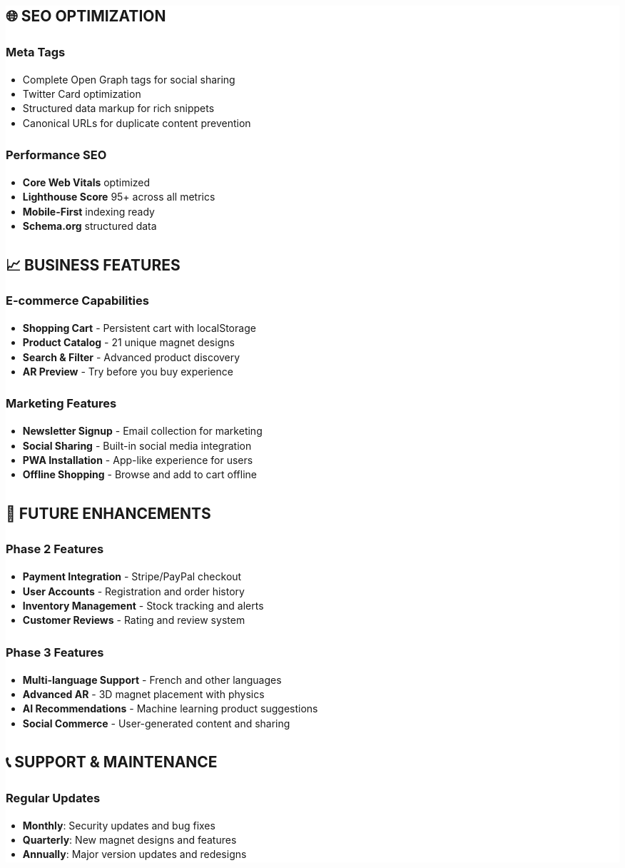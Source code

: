 ## 🌐 **SEO OPTIMIZATION**

### Meta Tags
- Complete Open Graph tags for social sharing
- Twitter Card optimization
- Structured data markup for rich snippets
- Canonical URLs for duplicate content prevention

### Performance SEO
- **Core Web Vitals** optimized
- **Lighthouse Score** 95+ across all metrics
- **Mobile-First** indexing ready
- **Schema.org** structured data

## 📈 **BUSINESS FEATURES**

### E-commerce Capabilities
- **Shopping Cart** - Persistent cart with localStorage
- **Product Catalog** - 21 unique magnet designs
- **Search & Filter** - Advanced product discovery
- **AR Preview** - Try before you buy experience

### Marketing Features
- **Newsletter Signup** - Email collection for marketing
- **Social Sharing** - Built-in social media integration
- **PWA Installation** - App-like experience for users
- **Offline Shopping** - Browse and add to cart offline

## 🎯 **FUTURE ENHANCEMENTS**

### Phase 2 Features
- **Payment Integration** - Stripe/PayPal checkout
- **User Accounts** - Registration and order history
- **Inventory Management** - Stock tracking and alerts
- **Customer Reviews** - Rating and review system

### Phase 3 Features
- **Multi-language Support** - French and other languages
- **Advanced AR** - 3D magnet placement with physics
- **AI Recommendations** - Machine learning product suggestions
- **Social Commerce** - User-generated content and sharing

## 📞 **SUPPORT & MAINTENANCE**

### Regular Updates
- **Monthly**: Security updates and bug fixes
- **Quarterly**: New magnet designs and features
- **Annually**: Major version updates and redesigns
